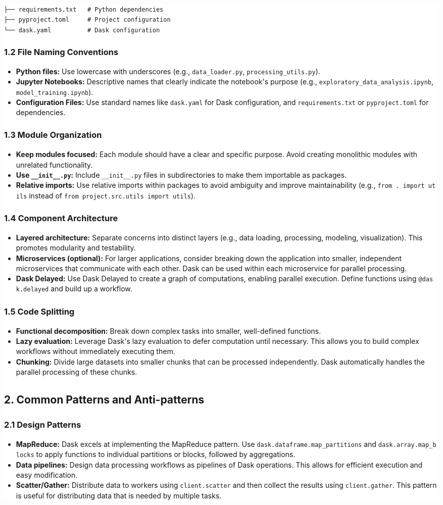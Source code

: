 ```
├── requirements.txt   # Python dependencies
├── pyproject.toml     # Project configuration
└── dask.yaml          # Dask configuration
```

### 1.2 File Naming Conventions

*   **Python files:** Use lowercase with underscores (e.g., `data_loader.py`, `processing_utils.py`).
*   **Jupyter Notebooks:**  Descriptive names that clearly indicate the notebook's purpose (e.g., `exploratory_data_analysis.ipynb`, `model_training.ipynb`).
*   **Configuration Files:**  Use standard names like `dask.yaml` for Dask configuration, and `requirements.txt` or `pyproject.toml` for dependencies.

### 1.3 Module Organization

*   **Keep modules focused:** Each module should have a clear and specific purpose. Avoid creating monolithic modules with unrelated functionality.
*   **Use `__init__.py`:**  Include `__init__.py` files in subdirectories to make them importable as packages.
*   **Relative imports:** Use relative imports within packages to avoid ambiguity and improve maintainability (e.g., `from . import utils` instead of `from project.src.utils import utils`).

### 1.4 Component Architecture

*   **Layered architecture:** Separate concerns into distinct layers (e.g., data loading, processing, modeling, visualization). This promotes modularity and testability.
*   **Microservices (optional):** For larger applications, consider breaking down the application into smaller, independent microservices that communicate with each other.  Dask can be used within each microservice for parallel processing.
*   **Dask Delayed:**  Use Dask Delayed to create a graph of computations, enabling parallel execution. Define functions using `@dask.delayed` and build up a workflow.

### 1.5 Code Splitting

*   **Functional decomposition:** Break down complex tasks into smaller, well-defined functions.
*   **Lazy evaluation:**  Leverage Dask's lazy evaluation to defer computation until necessary. This allows you to build complex workflows without immediately executing them.
*   **Chunking:**  Divide large datasets into smaller chunks that can be processed independently. Dask automatically handles the parallel processing of these chunks.

## 2. Common Patterns and Anti-patterns

### 2.1 Design Patterns

*   **MapReduce:** Dask excels at implementing the MapReduce pattern. Use `dask.dataframe.map_partitions` and `dask.array.map_blocks` to apply functions to individual partitions or blocks, followed by aggregations.
*   **Data pipelines:**  Design data processing workflows as pipelines of Dask operations. This allows for efficient execution and easy modification.
*   **Scatter/Gather:** Distribute data to workers using `client.scatter` and then collect the results using `client.gather`. This pattern is useful for distributing data that is needed by multiple tasks.
